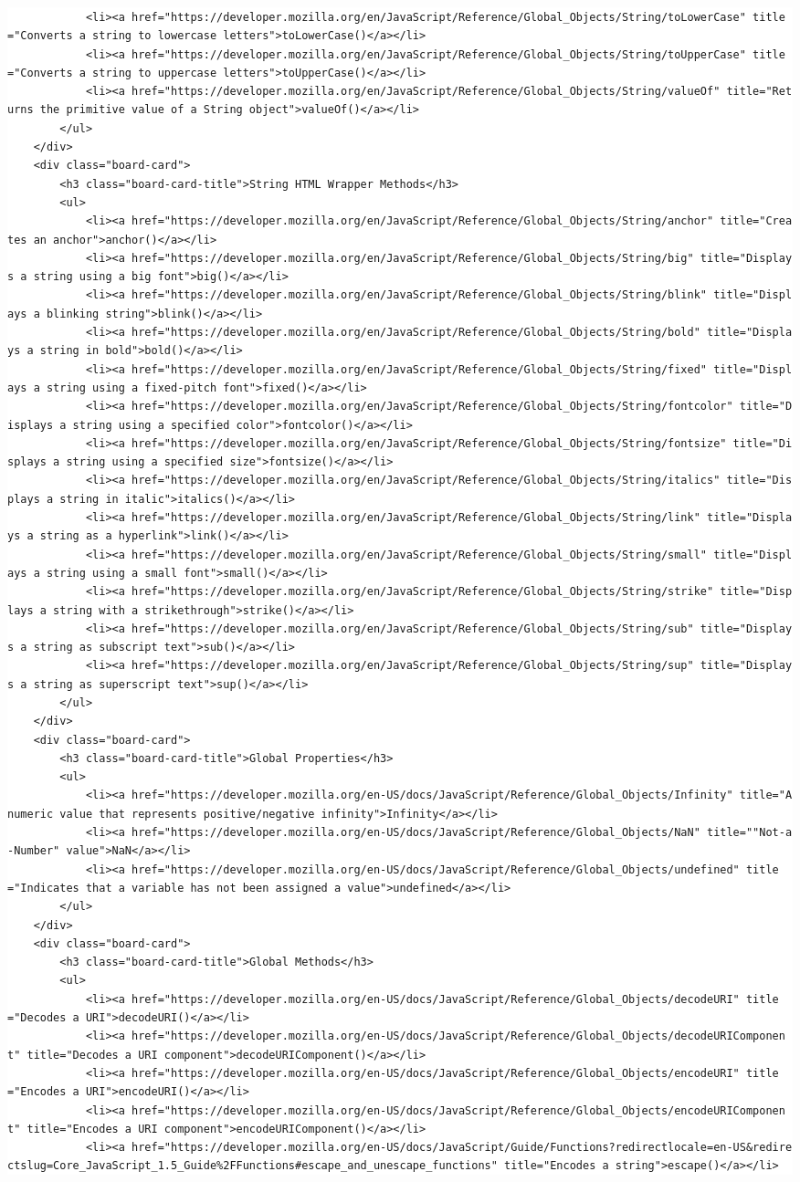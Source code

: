                 <li><a href="https://developer.mozilla.org/en/JavaScript/Reference/Global_Objects/String/toLowerCase" title="Converts a string to lowercase letters">toLowerCase()</a></li>
                <li><a href="https://developer.mozilla.org/en/JavaScript/Reference/Global_Objects/String/toUpperCase" title="Converts a string to uppercase letters">toUpperCase()</a></li>
                <li><a href="https://developer.mozilla.org/en/JavaScript/Reference/Global_Objects/String/valueOf" title="Returns the primitive value of a String object">valueOf()</a></li>
            </ul>
        </div>
        <div class="board-card">
            <h3 class="board-card-title">String HTML Wrapper Methods</h3>
            <ul>
                <li><a href="https://developer.mozilla.org/en/JavaScript/Reference/Global_Objects/String/anchor" title="Creates an anchor">anchor()</a></li>
                <li><a href="https://developer.mozilla.org/en/JavaScript/Reference/Global_Objects/String/big" title="Displays a string using a big font">big()</a></li>
                <li><a href="https://developer.mozilla.org/en/JavaScript/Reference/Global_Objects/String/blink" title="Displays a blinking string">blink()</a></li>
                <li><a href="https://developer.mozilla.org/en/JavaScript/Reference/Global_Objects/String/bold" title="Displays a string in bold">bold()</a></li>
                <li><a href="https://developer.mozilla.org/en/JavaScript/Reference/Global_Objects/String/fixed" title="Displays a string using a fixed-pitch font">fixed()</a></li>
                <li><a href="https://developer.mozilla.org/en/JavaScript/Reference/Global_Objects/String/fontcolor" title="Displays a string using a specified color">fontcolor()</a></li>
                <li><a href="https://developer.mozilla.org/en/JavaScript/Reference/Global_Objects/String/fontsize" title="Displays a string using a specified size">fontsize()</a></li>
                <li><a href="https://developer.mozilla.org/en/JavaScript/Reference/Global_Objects/String/italics" title="Displays a string in italic">italics()</a></li>
                <li><a href="https://developer.mozilla.org/en/JavaScript/Reference/Global_Objects/String/link" title="Displays a string as a hyperlink">link()</a></li>
                <li><a href="https://developer.mozilla.org/en/JavaScript/Reference/Global_Objects/String/small" title="Displays a string using a small font">small()</a></li>
                <li><a href="https://developer.mozilla.org/en/JavaScript/Reference/Global_Objects/String/strike" title="Displays a string with a strikethrough">strike()</a></li>
                <li><a href="https://developer.mozilla.org/en/JavaScript/Reference/Global_Objects/String/sub" title="Displays a string as subscript text">sub()</a></li>
                <li><a href="https://developer.mozilla.org/en/JavaScript/Reference/Global_Objects/String/sup" title="Displays a string as superscript text">sup()</a></li>
            </ul>
        </div>
        <div class="board-card">
            <h3 class="board-card-title">Global Properties</h3>
            <ul>
                <li><a href="https://developer.mozilla.org/en-US/docs/JavaScript/Reference/Global_Objects/Infinity" title="A numeric value that represents positive/negative infinity">Infinity</a></li>
                <li><a href="https://developer.mozilla.org/en-US/docs/JavaScript/Reference/Global_Objects/NaN" title=""Not-a-Number" value">NaN</a></li>
                <li><a href="https://developer.mozilla.org/en-US/docs/JavaScript/Reference/Global_Objects/undefined" title="Indicates that a variable has not been assigned a value">undefined</a></li>
            </ul>
        </div>
        <div class="board-card">
            <h3 class="board-card-title">Global Methods</h3>
            <ul>
                <li><a href="https://developer.mozilla.org/en-US/docs/JavaScript/Reference/Global_Objects/decodeURI" title="Decodes a URI">decodeURI()</a></li>
                <li><a href="https://developer.mozilla.org/en-US/docs/JavaScript/Reference/Global_Objects/decodeURIComponent" title="Decodes a URI component">decodeURIComponent()</a></li>
                <li><a href="https://developer.mozilla.org/en-US/docs/JavaScript/Reference/Global_Objects/encodeURI" title="Encodes a URI">encodeURI()</a></li>
                <li><a href="https://developer.mozilla.org/en-US/docs/JavaScript/Reference/Global_Objects/encodeURIComponent" title="Encodes a URI component">encodeURIComponent()</a></li>
                <li><a href="https://developer.mozilla.org/en-US/docs/JavaScript/Guide/Functions?redirectlocale=en-US&redirectslug=Core_JavaScript_1.5_Guide%2FFunctions#escape_and_unescape_functions" title="Encodes a string">escape()</a></li>